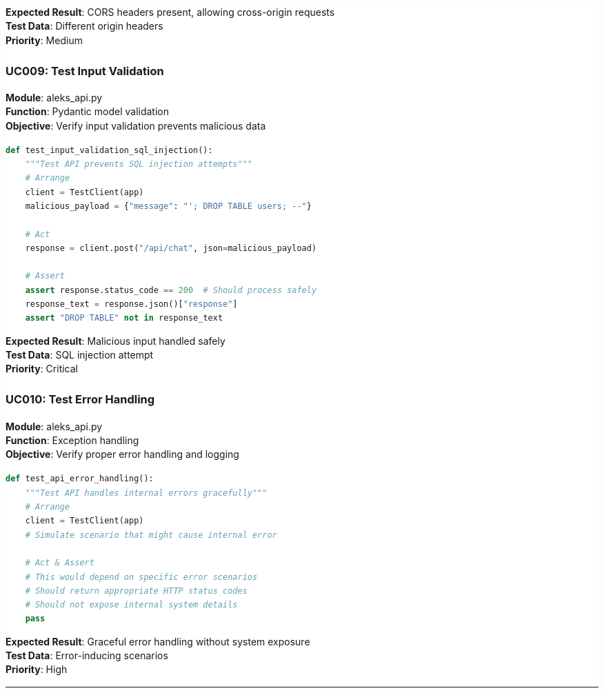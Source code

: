 **Expected Result**: CORS headers present, allowing cross-origin requests  
**Test Data**: Different origin headers  
**Priority**: Medium

### UC009: Test Input Validation
**Module**: aleks_api.py  
**Function**: Pydantic model validation  
**Objective**: Verify input validation prevents malicious data

```python
def test_input_validation_sql_injection():
    """Test API prevents SQL injection attempts"""
    # Arrange
    client = TestClient(app)
    malicious_payload = {"message": "'; DROP TABLE users; --"}
    
    # Act
    response = client.post("/api/chat", json=malicious_payload)
    
    # Assert
    assert response.status_code == 200  # Should process safely
    response_text = response.json()["response"]
    assert "DROP TABLE" not in response_text
```

**Expected Result**: Malicious input handled safely  
**Test Data**: SQL injection attempt  
**Priority**: Critical

### UC010: Test Error Handling
**Module**: aleks_api.py  
**Function**: Exception handling  
**Objective**: Verify proper error handling and logging

```python
def test_api_error_handling():
    """Test API handles internal errors gracefully"""
    # Arrange
    client = TestClient(app)
    # Simulate scenario that might cause internal error
    
    # Act & Assert
    # This would depend on specific error scenarios
    # Should return appropriate HTTP status codes
    # Should not expose internal system details
    pass
```

**Expected Result**: Graceful error handling without system exposure  
**Test Data**: Error-inducing scenarios  
**Priority**: High

---
